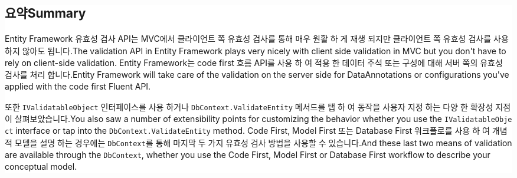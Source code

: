 ## <a name="summary"></a><span data-ttu-id="a2bfb-187">요약</span><span class="sxs-lookup"><span data-stu-id="a2bfb-187">Summary</span></span>

<span data-ttu-id="a2bfb-188">Entity Framework 유효성 검사 API는 MVC에서 클라이언트 쪽 유효성 검사를 통해 매우 원활 하 게 재생 되지만 클라이언트 쪽 유효성 검사를 사용 하지 않아도 됩니다.</span><span class="sxs-lookup"><span data-stu-id="a2bfb-188">The validation API in Entity Framework plays very nicely with client side validation in MVC but you don't have to rely on client-side validation.</span></span> <span data-ttu-id="a2bfb-189">Entity Framework는 code first 흐름 API를 사용 하 여 적용 한 데이터 주석 또는 구성에 대해 서버 쪽의 유효성 검사를 처리 합니다.</span><span class="sxs-lookup"><span data-stu-id="a2bfb-189">Entity Framework will take care of the validation on the server side for DataAnnotations or configurations you've applied with the code first Fluent API.</span></span>

<span data-ttu-id="a2bfb-190">또한 `IValidatableObject` 인터페이스를 사용 하거나 `DbContext.ValidateEntity` 메서드를 탭 하 여 동작을 사용자 지정 하는 다양 한 확장성 지점이 살펴보았습니다.</span><span class="sxs-lookup"><span data-stu-id="a2bfb-190">You also saw a number of extensibility points for customizing the behavior whether you use the `IValidatableObject` interface or tap into the `DbContext.ValidateEntity` method.</span></span> <span data-ttu-id="a2bfb-191">Code First, Model First 또는 Database First 워크플로를 사용 하 여 개념적 모델을 설명 하는 경우에는 `DbContext`를 통해 마지막 두 가지 유효성 검사 방법을 사용할 수 있습니다.</span><span class="sxs-lookup"><span data-stu-id="a2bfb-191">And these last two means of validation are available through the `DbContext`, whether you use the Code First, Model First or Database First workflow to describe your conceptual model.</span></span>
